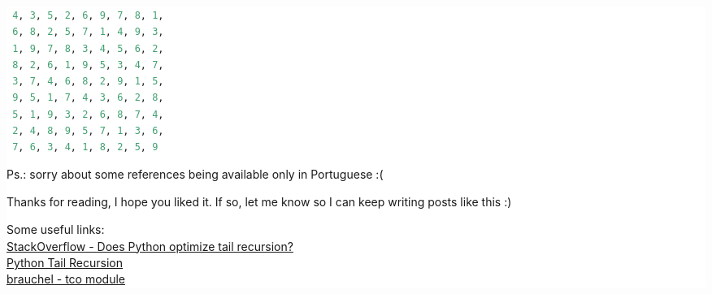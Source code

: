 ```python
 4, 3, 5, 2, 6, 9, 7, 8, 1,
 6, 8, 2, 5, 7, 1, 4, 9, 3,
 1, 9, 7, 8, 3, 4, 5, 6, 2,
 8, 2, 6, 1, 9, 5, 3, 4, 7,
 3, 7, 4, 6, 8, 2, 9, 1, 5,
 9, 5, 1, 7, 4, 3, 6, 2, 8,
 5, 1, 9, 3, 2, 6, 8, 7, 4,
 2, 4, 8, 9, 5, 7, 1, 3, 6,
 7, 6, 3, 4, 1, 8, 2, 5, 9
```

Ps.: sorry about some references being available only in Portuguese :(

Thanks for reading, I hope you liked it. If so, let me know so I can keep writing posts like this :)

Some useful links:\
[StackOverflow - Does Python optimize tail recursion?](https://stackoverflow.com/questions/13591970/does-python-optimize-tail-recursion)\
[Python Tail Recursion](http://chrispenner.ca/posts/python-tail-recursion)\
[brauchel - tco module](https://github.com/baruchel/tco)

